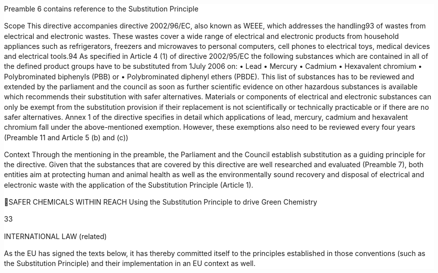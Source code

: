 Preamble
6 contains
reference to the
Substitution
Principle

Scope
This directive accompanies directive 2002/96/EC, also known
as WEEE, which addresses the handling93 of wastes from
electrical and electronic wastes. These wastes cover a wide
range of electrical and electronic products from household
appliances such as refrigerators, freezers and microwaves to
personal computers, cell phones to electrical toys, medical
devices and electrical tools.94 As specified in Article 4 (1) of
directive 2002/95/EC the following substances which are
contained in all of the defined product groups have to be
substituted from 1July 2006 on:
• Lead
• Mercury
• Cadmium
• Hexavalent chromium
• Polybrominated biphenyls (PBB) or
• Polybrominated diphenyl ethers (PBDE).
This list of substances has to be reviewed and extended by
the parliament and the council as soon as further scientific
evidence on other hazardous substances is available which
recommends their substitution with safer alternatives. Materials
or components of electrical and electronic substances can only
be exempt from the substitution provision if their replacement
is not scientifically or technically practicable or if there are no
safer alternatives. Annex 1 of the directive specifies in detail
which applications of lead, mercury, cadmium and hexavalent
chromium fall under the above-mentioned exemption. However,
these exemptions also need to be reviewed every four years
(Preamble 11 and Article 5 (b) and (c))

Context
Through the mentioning in the preamble, the Parliament and
the Council establish substitution as a guiding principle for the
directive. Given that the substances that are covered by this
directive are well researched and evaluated (Preamble 7), both
entities aim at protecting human and animal health as well as
the environmentally sound recovery and disposal of electrical
and electronic waste with the application of the Substitution
Principle (Article 1).

SAFER CHEMICALS WITHIN REACH
Using the Substitution Principle to drive Green Chemistry

33

INTERNATIONAL LAW (related)

As the EU has signed the texts below, it has thereby committed itself to the principles established in those
conventions (such as the Substitution Principle) and their implementation in an EU context as well.
